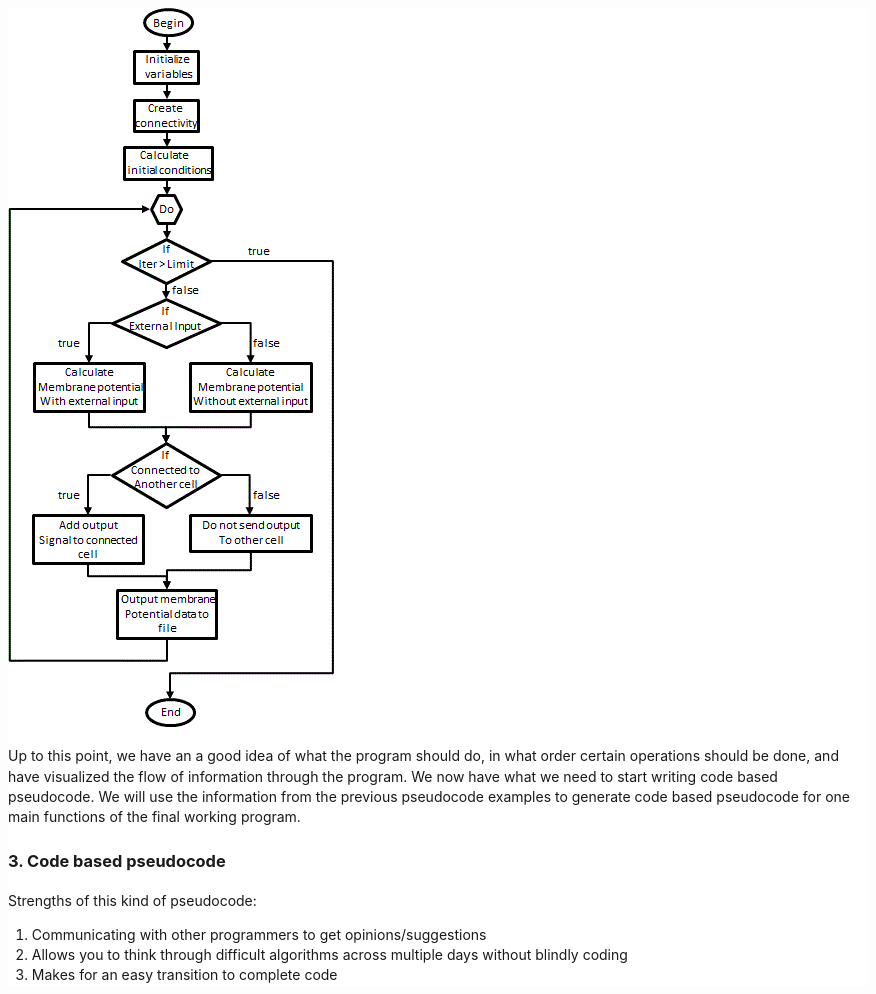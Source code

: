 ![Output sample](https://github.com/ogonz007/neuron/blob/master/neuronFlowChart.gif)

Up to this point, we have an a good idea of what the program should do, in what order certain operations should be done, and have visualized the flow of information through
the program. We now have what we need to start writing code based pseudocode. We will use the information from the previous pseudocode examples to generate code based pseudocode for 
one main functions of the final working program.

### 3. Code based pseudocode

Strengths of this kind of pseudocode:

  1. Communicating with other programmers to get opinions/suggestions
  2. Allows you to think through difficult algorithms across multiple days without blindly coding
  3. Makes for an easy transition to complete code
